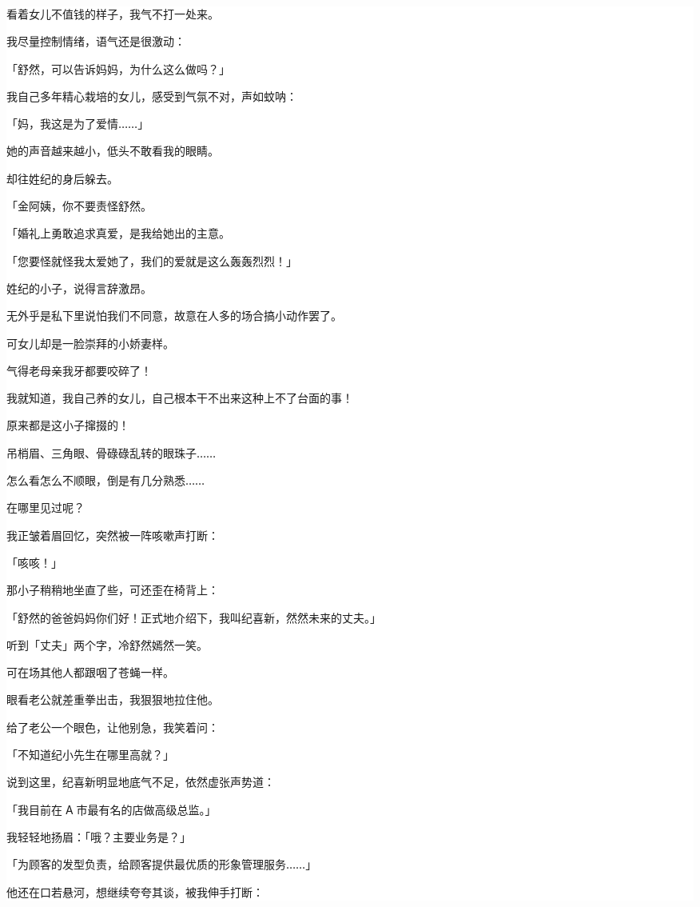 看着女儿不值钱的样子，我气不打一处来。

我尽量控制情绪，语气还是很激动：

「舒然，可以告诉妈妈，为什么这么做吗？」

我自己多年精心栽培的女儿，感受到气氛不对，声如蚊呐：

「妈，我这是为了爱情……」

她的声音越来越小，低头不敢看我的眼睛。

却往姓纪的身后躲去。

「金阿姨，你不要责怪舒然。

「婚礼上勇敢追求真爱，是我给她出的主意。

「您要怪就怪我太爱她了，我们的爱就是这么轰轰烈烈！」

姓纪的小子，说得言辞激昂。

无外乎是私下里说怕我们不同意，故意在人多的场合搞小动作罢了。

可女儿却是一脸崇拜的小娇妻样。

气得老母亲我牙都要咬碎了！

我就知道，我自己养的女儿，自己根本干不出来这种上不了台面的事！

原来都是这小子撺掇的！

吊梢眉、三角眼、骨碌碌乱转的眼珠子……

怎么看怎么不顺眼，倒是有几分熟悉……

在哪里见过呢？

我正皱着眉回忆，突然被一阵咳嗽声打断：

「咳咳！」

那小子稍稍地坐直了些，可还歪在椅背上：

「舒然的爸爸妈妈你们好！正式地介绍下，我叫纪喜新，然然未来的丈夫。」

听到「丈夫」两个字，冷舒然嫣然一笑。

可在场其他人都跟咽了苍蝇一样。

眼看老公就差重拳出击，我狠狠地拉住他。

给了老公一个眼色，让他别急，我笑着问：

「不知道纪小先生在哪里高就？」

说到这里，纪喜新明显地底气不足，依然虚张声势道：

「我目前在 A 市最有名的店做高级总监。」

我轻轻地扬眉：「哦？主要业务是？」

「为顾客的发型负责，给顾客提供最优质的形象管理服务……」

他还在口若悬河，想继续夸夸其谈，被我伸手打断：
